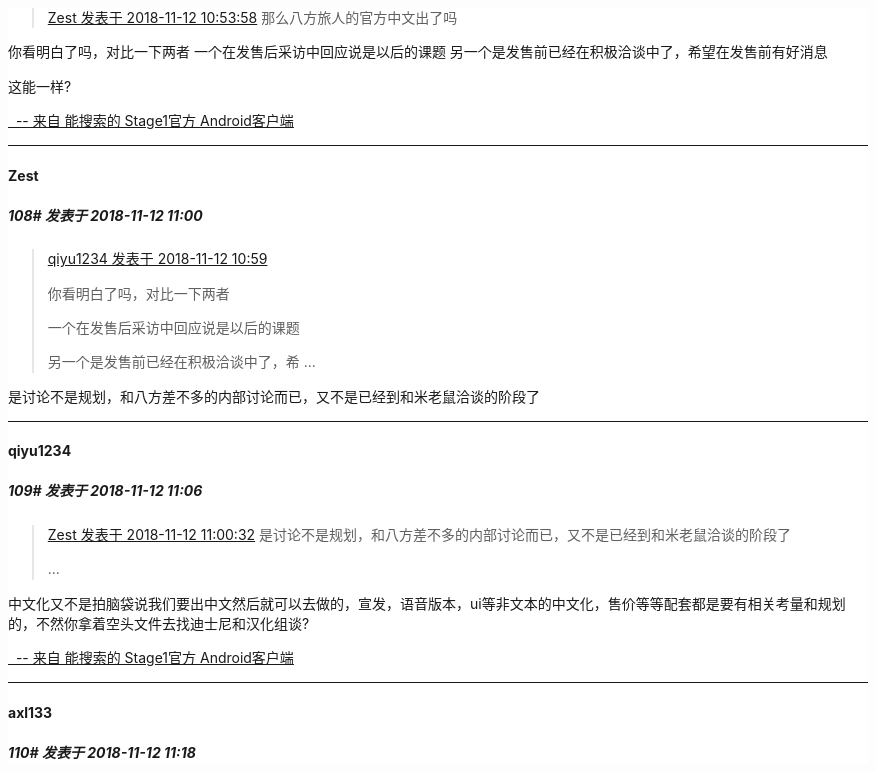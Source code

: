 

<blockquote><a href="httphttps://bbs.saraba1st.com/2b/forum.php?mod=redirect&amp;goto=findpost&amp;pid=41563955&amp;ptid=1789863" target="_blank">Zest 发表于 2018-11-12 10:53:58</a>
那么八方旅人的官方中文出了吗</blockquote>你看明白了吗，对比一下两者
一个在发售后采访中回应说是以后的课题
另一个是发售前已经在积极洽谈中了，希望在发售前有好消息

这能一样?

[  -- 来自 能搜索的 Stage1官方 Android客户端](https://www.coolapk.com/apk/140634)







-----

####  Zest  
##### 108#       发表于 2018-11-12 11:00



<blockquote><a href="httphttps://bbs.saraba1st.com/2b/forum.php?mod=redirect&amp;goto=findpost&amp;pid=41564007&amp;ptid=1789863" target="_blank">qiyu1234 发表于 2018-11-12 10:59</a>

你看明白了吗，对比一下两者

一个在发售后采访中回应说是以后的课题

另一个是发售前已经在积极洽谈中了，希 ...</blockquote>
是讨论不是规划，和八方差不多的内部讨论而已，又不是已经到和米老鼠洽谈的阶段了








-----

####  qiyu1234  
##### 109#       发表于 2018-11-12 11:06



<blockquote><a href="httphttps://bbs.saraba1st.com/2b/forum.php?mod=redirect&amp;goto=findpost&amp;pid=41564020&amp;ptid=1789863" target="_blank">Zest 发表于 2018-11-12 11:00:32</a>
是讨论不是规划，和八方差不多的内部讨论而已，又不是已经到和米老鼠洽谈的阶段了


 ...</blockquote>中文化又不是拍脑袋说我们要出中文然后就可以去做的，宣发，语音版本，ui等非文本的中文化，售价等等配套都是要有相关考量和规划的，不然你拿着空头文件去找迪士尼和汉化组谈?

[  -- 来自 能搜索的 Stage1官方 Android客户端](https://www.coolapk.com/apk/140634)







-----

####  axl133  
##### 110#       发表于 2018-11-12 11:18
